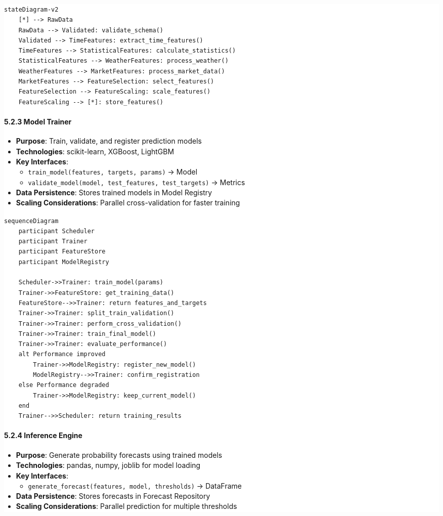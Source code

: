 ```mermaid
stateDiagram-v2
    [*] --> RawData
    RawData --> Validated: validate_schema()
    Validated --> TimeFeatures: extract_time_features()
    TimeFeatures --> StatisticalFeatures: calculate_statistics()
    StatisticalFeatures --> WeatherFeatures: process_weather()
    WeatherFeatures --> MarketFeatures: process_market_data()
    MarketFeatures --> FeatureSelection: select_features()
    FeatureSelection --> FeatureScaling: scale_features()
    FeatureScaling --> [*]: store_features()
```

#### 5.2.3 Model Trainer

- **Purpose**: Train, validate, and register prediction models
- **Technologies**: scikit-learn, XGBoost, LightGBM
- **Key Interfaces**:
  - `train_model(features, targets, params)` → Model
  - `validate_model(model, test_features, test_targets)` → Metrics
- **Data Persistence**: Stores trained models in Model Registry
- **Scaling Considerations**: Parallel cross-validation for faster training

```mermaid
sequenceDiagram
    participant Scheduler
    participant Trainer
    participant FeatureStore
    participant ModelRegistry
    
    Scheduler->>Trainer: train_model(params)
    Trainer->>FeatureStore: get_training_data()
    FeatureStore-->>Trainer: return features_and_targets
    Trainer->>Trainer: split_train_validation()
    Trainer->>Trainer: perform_cross_validation()
    Trainer->>Trainer: train_final_model()
    Trainer->>Trainer: evaluate_performance()
    alt Performance improved
        Trainer->>ModelRegistry: register_new_model()
        ModelRegistry-->>Trainer: confirm_registration
    else Performance degraded
        Trainer->>ModelRegistry: keep_current_model()
    end
    Trainer-->>Scheduler: return training_results
```

#### 5.2.4 Inference Engine

- **Purpose**: Generate probability forecasts using trained models
- **Technologies**: pandas, numpy, joblib for model loading
- **Key Interfaces**:
  - `generate_forecast(features, model, thresholds)` → DataFrame
- **Data Persistence**: Stores forecasts in Forecast Repository
- **Scaling Considerations**: Parallel prediction for multiple thresholds
